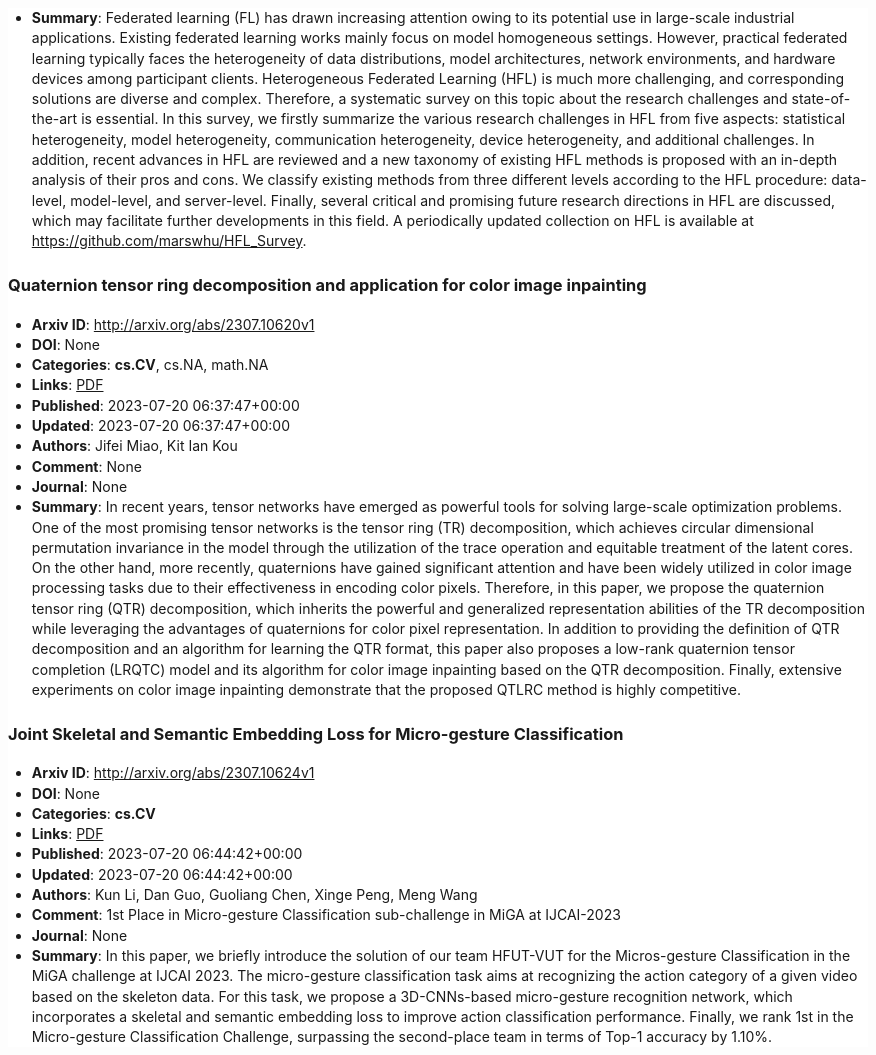 - **Summary**: Federated learning (FL) has drawn increasing attention owing to its potential use in large-scale industrial applications. Existing federated learning works mainly focus on model homogeneous settings. However, practical federated learning typically faces the heterogeneity of data distributions, model architectures, network environments, and hardware devices among participant clients. Heterogeneous Federated Learning (HFL) is much more challenging, and corresponding solutions are diverse and complex. Therefore, a systematic survey on this topic about the research challenges and state-of-the-art is essential. In this survey, we firstly summarize the various research challenges in HFL from five aspects: statistical heterogeneity, model heterogeneity, communication heterogeneity, device heterogeneity, and additional challenges. In addition, recent advances in HFL are reviewed and a new taxonomy of existing HFL methods is proposed with an in-depth analysis of their pros and cons. We classify existing methods from three different levels according to the HFL procedure: data-level, model-level, and server-level. Finally, several critical and promising future research directions in HFL are discussed, which may facilitate further developments in this field. A periodically updated collection on HFL is available at https://github.com/marswhu/HFL_Survey.



### Quaternion tensor ring decomposition and application for color image inpainting
- **Arxiv ID**: http://arxiv.org/abs/2307.10620v1
- **DOI**: None
- **Categories**: **cs.CV**, cs.NA, math.NA
- **Links**: [PDF](http://arxiv.org/pdf/2307.10620v1)
- **Published**: 2023-07-20 06:37:47+00:00
- **Updated**: 2023-07-20 06:37:47+00:00
- **Authors**: Jifei Miao, Kit Ian Kou
- **Comment**: None
- **Journal**: None
- **Summary**: In recent years, tensor networks have emerged as powerful tools for solving large-scale optimization problems. One of the most promising tensor networks is the tensor ring (TR) decomposition, which achieves circular dimensional permutation invariance in the model through the utilization of the trace operation and equitable treatment of the latent cores. On the other hand, more recently, quaternions have gained significant attention and have been widely utilized in color image processing tasks due to their effectiveness in encoding color pixels. Therefore, in this paper, we propose the quaternion tensor ring (QTR) decomposition, which inherits the powerful and generalized representation abilities of the TR decomposition while leveraging the advantages of quaternions for color pixel representation. In addition to providing the definition of QTR decomposition and an algorithm for learning the QTR format, this paper also proposes a low-rank quaternion tensor completion (LRQTC) model and its algorithm for color image inpainting based on the QTR decomposition. Finally, extensive experiments on color image inpainting demonstrate that the proposed QTLRC method is highly competitive.



### Joint Skeletal and Semantic Embedding Loss for Micro-gesture Classification
- **Arxiv ID**: http://arxiv.org/abs/2307.10624v1
- **DOI**: None
- **Categories**: **cs.CV**
- **Links**: [PDF](http://arxiv.org/pdf/2307.10624v1)
- **Published**: 2023-07-20 06:44:42+00:00
- **Updated**: 2023-07-20 06:44:42+00:00
- **Authors**: Kun Li, Dan Guo, Guoliang Chen, Xinge Peng, Meng Wang
- **Comment**: 1st Place in Micro-gesture Classification sub-challenge in MiGA at
  IJCAI-2023
- **Journal**: None
- **Summary**: In this paper, we briefly introduce the solution of our team HFUT-VUT for the Micros-gesture Classification in the MiGA challenge at IJCAI 2023. The micro-gesture classification task aims at recognizing the action category of a given video based on the skeleton data. For this task, we propose a 3D-CNNs-based micro-gesture recognition network, which incorporates a skeletal and semantic embedding loss to improve action classification performance. Finally, we rank 1st in the Micro-gesture Classification Challenge, surpassing the second-place team in terms of Top-1 accuracy by 1.10%.
